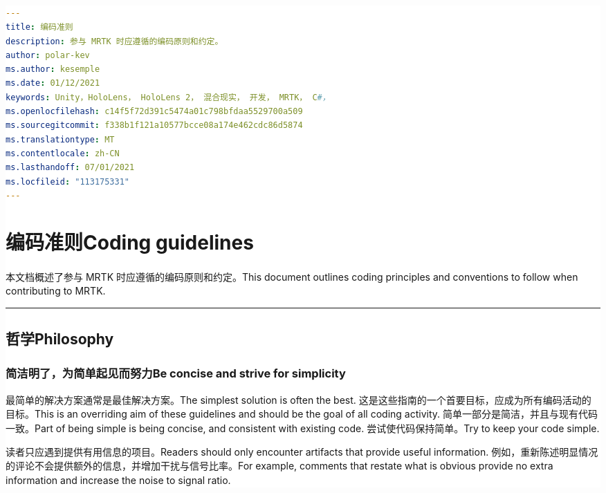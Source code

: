```yaml
---
title: 编码准则
description: 参与 MRTK 时应遵循的编码原则和约定。
author: polar-kev
ms.author: kesemple
ms.date: 01/12/2021
keywords: Unity，HoloLens， HoloLens 2， 混合现实， 开发， MRTK， C#，
ms.openlocfilehash: c14f5f72d391c5474a01c798bfdaa5529700a509
ms.sourcegitcommit: f338b1f121a10577bcce08a174e462cdc86d5874
ms.translationtype: MT
ms.contentlocale: zh-CN
ms.lasthandoff: 07/01/2021
ms.locfileid: "113175331"
---
```

# <a name="coding-guidelines"></a><span data-ttu-id="b3cb4-104">编码准则</span><span class="sxs-lookup"><span data-stu-id="b3cb4-104">Coding guidelines</span></span>

<span data-ttu-id="b3cb4-105">本文档概述了参与 MRTK 时应遵循的编码原则和约定。</span><span class="sxs-lookup"><span data-stu-id="b3cb4-105">This document outlines coding principles and conventions to follow when contributing to MRTK.</span></span>

---

## <a name="philosophy"></a><span data-ttu-id="b3cb4-106">哲学</span><span class="sxs-lookup"><span data-stu-id="b3cb4-106">Philosophy</span></span>

### <a name="be-concise-and-strive-for-simplicity"></a><span data-ttu-id="b3cb4-107">简洁明了，为简单起见而努力</span><span class="sxs-lookup"><span data-stu-id="b3cb4-107">Be concise and strive for simplicity</span></span>

<span data-ttu-id="b3cb4-108">最简单的解决方案通常是最佳解决方案。</span><span class="sxs-lookup"><span data-stu-id="b3cb4-108">The simplest solution is often the best.</span></span> <span data-ttu-id="b3cb4-109">这是这些指南的一个首要目标，应成为所有编码活动的目标。</span><span class="sxs-lookup"><span data-stu-id="b3cb4-109">This is an overriding aim of these guidelines and should be the goal of all coding activity.</span></span> <span data-ttu-id="b3cb4-110">简单一部分是简洁，并且与现有代码一致。</span><span class="sxs-lookup"><span data-stu-id="b3cb4-110">Part of being simple is being concise, and consistent with existing code.</span></span> <span data-ttu-id="b3cb4-111">尝试使代码保持简单。</span><span class="sxs-lookup"><span data-stu-id="b3cb4-111">Try to keep your code simple.</span></span>

<span data-ttu-id="b3cb4-112">读者只应遇到提供有用信息的项目。</span><span class="sxs-lookup"><span data-stu-id="b3cb4-112">Readers should only encounter artifacts that provide useful information.</span></span> <span data-ttu-id="b3cb4-113">例如，重新陈述明显情况的评论不会提供额外的信息，并增加干扰与信号比率。</span><span class="sxs-lookup"><span data-stu-id="b3cb4-113">For example, comments that restate what is obvious provide no extra information and increase the noise to signal ratio.</span></span>
